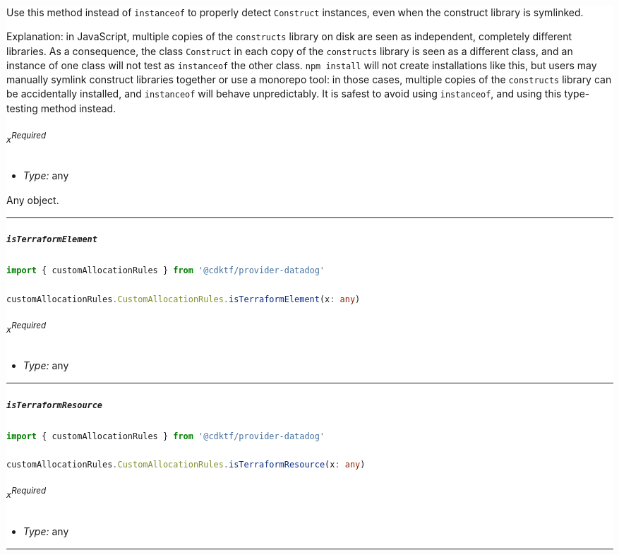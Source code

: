 Use this method instead of `instanceof` to properly detect `Construct`
instances, even when the construct library is symlinked.

Explanation: in JavaScript, multiple copies of the `constructs` library on
disk are seen as independent, completely different libraries. As a
consequence, the class `Construct` in each copy of the `constructs` library
is seen as a different class, and an instance of one class will not test as
`instanceof` the other class. `npm install` will not create installations
like this, but users may manually symlink construct libraries together or
use a monorepo tool: in those cases, multiple copies of the `constructs`
library can be accidentally installed, and `instanceof` will behave
unpredictably. It is safest to avoid using `instanceof`, and using
this type-testing method instead.

###### `x`<sup>Required</sup> <a name="x" id="@cdktf/provider-datadog.customAllocationRules.CustomAllocationRules.isConstruct.parameter.x"></a>

- *Type:* any

Any object.

---

##### `isTerraformElement` <a name="isTerraformElement" id="@cdktf/provider-datadog.customAllocationRules.CustomAllocationRules.isTerraformElement"></a>

```typescript
import { customAllocationRules } from '@cdktf/provider-datadog'

customAllocationRules.CustomAllocationRules.isTerraformElement(x: any)
```

###### `x`<sup>Required</sup> <a name="x" id="@cdktf/provider-datadog.customAllocationRules.CustomAllocationRules.isTerraformElement.parameter.x"></a>

- *Type:* any

---

##### `isTerraformResource` <a name="isTerraformResource" id="@cdktf/provider-datadog.customAllocationRules.CustomAllocationRules.isTerraformResource"></a>

```typescript
import { customAllocationRules } from '@cdktf/provider-datadog'

customAllocationRules.CustomAllocationRules.isTerraformResource(x: any)
```

###### `x`<sup>Required</sup> <a name="x" id="@cdktf/provider-datadog.customAllocationRules.CustomAllocationRules.isTerraformResource.parameter.x"></a>

- *Type:* any

---